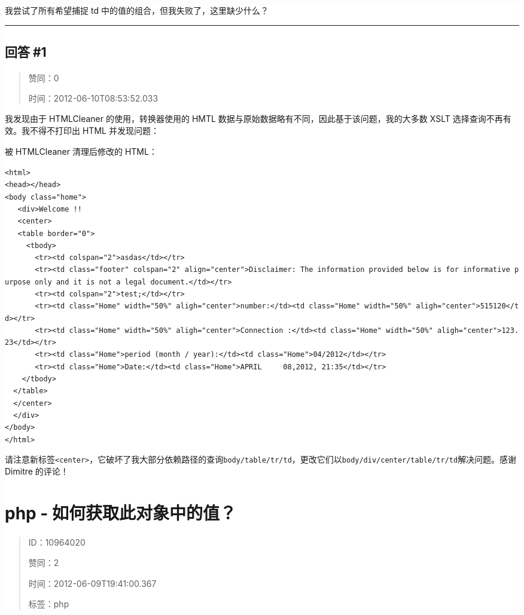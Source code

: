 我尝试了所有希望捕捉 td 中的值的组合，但我失败了，这里缺少什么？

* * *

## 回答 #1

> 赞同：0
> 
> 时间：2012-06-10T08:53:52.033

我发现由于 HTMLCleaner 的使用，转换器使用的 HMTL 数据与原始数据略有不同，因此基于该问题，我的大多数 XSLT 选择查询不再有效。我不得不打印出 HTML 并发现问题：

被 HTMLCleaner 清理后修改的 HTML：

```
<html>
<head></head>
<body class="home">
   <div>Welcome !!
   <center>
   <table border="0">
     <tbody>
       <tr><td colspan="2">asdas</td></tr>
       <tr><td class="footer" colspan="2" align="center">Disclaimer: The information provided below is for informative purpose only and it is not a legal document.</td></tr>
       <tr><td colspan="2">test;</td></tr>
       <tr><td class="Home" width="50%" aligh="center">number:</td><td class="Home" width="50%" aligh="center">515120</td></tr>
       <tr><td class="Home" width="50%" aligh="center">Connection :</td><td class="Home" width="50%" aligh="center">123.23</td></tr>
       <tr><td class="Home">period (month / year):</td><td class="Home">04/2012</td></tr>
       <tr><td class="Home">Date:</td><td class="Home">APRIL     08,2012, 21:35</td></tr>    
    </tbody>
  </table>
  </center>
  </div>
</body>
</html> 
```

请注意新标签`<center>`，它破坏了我大部分依赖路径的查询`body/table/tr/td`，更改它们以`body/div/center/table/tr/td`解决问题。感谢 Dimitre 的评论！

# php - 如何获取此对象中的值？

> ID：10964020
> 
> 赞同：2
> 
> 时间：2012-06-09T19:41:00.367
> 
> 标签：php
